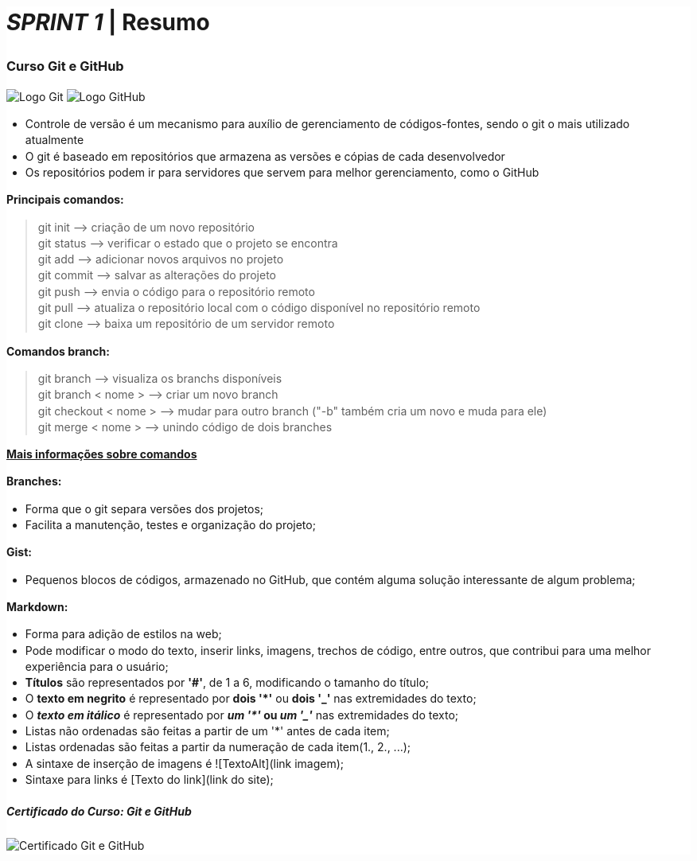 # *SPRINT 1* | Resumo

### **Curso Git e GitHub**
![Logo Git](/img/git_icon.png) ![Logo GitHub](/img/github_icon.jpg)

- Controle de versão é um mecanismo para auxílio de gerenciamento de códigos-fontes, sendo o git o mais utilizado atualmente
- O git é baseado em repositórios que armazena as versões e cópias de cada desenvolvedor
- Os repositórios podem ir para servidores que servem para melhor gerenciamento, como o GitHub

**Principais comandos:**

> git init --> criação de um novo repositório  
git status --> verificar o estado que o projeto se encontra  
git add --> adicionar novos arquivos no projeto   
git commit --> salvar as alterações do projeto   
git push --> envia o código para o repositório remoto  
git pull --> atualiza o repositório local com o código disponível no repositório remoto   
git clone --> baixa um repositório de um servidor remoto    

**Comandos branch:**

> git branch --> visualiza os branchs disponíveis   
git branch < nome > --> criar um novo branch  
git checkout < nome > --> mudar para outro branch ("-b" também cria um novo e muda para ele)  
git merge < nome > --> unindo código de dois branches

**[Mais informações sobre comandos](Sprint-1/README.md#curso-gitgithub)** 

**Branches:** 
- Forma que o git separa versões dos projetos;
- Facilita a manutenção, testes e organização do projeto;

**Gist:**
- Pequenos blocos de códigos, armazenado no GitHub, que contém alguma solução interessante de algum problema;

**Markdown:**
- Forma para adição de estilos na web;
- Pode modificar o modo do texto, inserir links, imagens, trechos de código, entre outros, que contribui para uma melhor experiência para o usuário;
- **Títulos** são representados por **'#'**, de 1 a 6, modificando o tamanho do título;
- O __texto em negrito__ é representado por **dois '*'** ou __dois '_'__ nas extremidades do texto;
- O **_texto em itálico_** é representado por **_um '*'_ ou *um '_'*** nas extremidades do texto;
- Listas não ordenadas são feitas a partir de um '*' antes de cada item;
- Listas ordenadas são feitas a partir da numeração de cada item(1., 2., ...);
- A sintaxe de inserção de imagens é ![TextoAlt](link imagem);
- Sintaxe para links é [Texto do link](link do site);

##### Certificado do Curso: Git e GitHub

![Certificado Git e GitHub](Sprint-1/certificados/curso-git-github.jpg)
